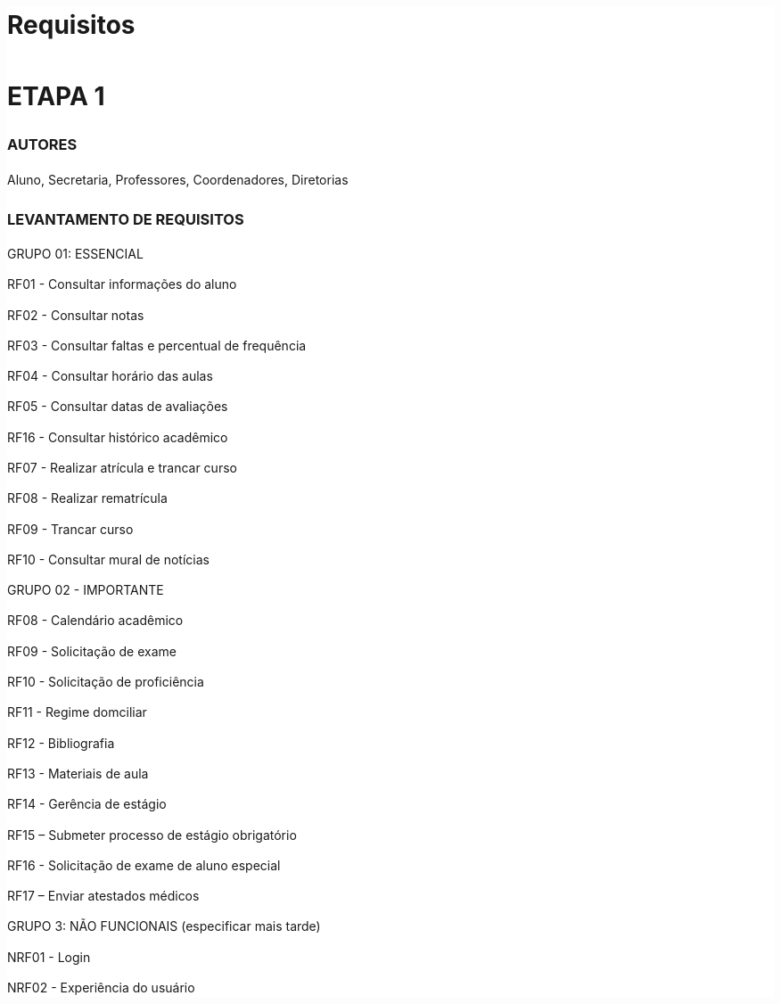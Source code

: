 # Requisitos

# ETAPA 1

### AUTORES

Aluno, Secretaria, Professores, Coordenadores, Diretorias

### LEVANTAMENTO DE REQUISITOS

GRUPO 01: ESSENCIAL 

RF01 - Consultar informações do aluno 

RF02 - Consultar notas

RF03 - Consultar faltas e percentual de frequência 

RF04 - Consultar horário das aulas 

RF05 - Consultar datas de avaliações 

RF16 - Consultar histórico acadêmico

RF07 - Realizar atrícula e trancar curso

RF08 - Realizar rematrícula

RF09 - Trancar curso

RF10 - Consultar mural de notícias 

GRUPO 02 - IMPORTANTE 

RF08 - Calendário acadêmico 

RF09 - Solicitação de exame

RF10 - Solicitação de proficiência

RF11 - Regime domciliar 

RF12 - Bibliografia 

RF13 - Materiais de aula

RF14 - Gerência de estágio

RF15 – Submeter processo de estágio obrigatório

RF16 - Solicitação de exame de aluno especial

RF17 – Enviar atestados médicos

GRUPO 3: NÃO FUNCIONAIS (especificar mais tarde) 

NRF01 - Login

NRF02 - Experiência do usuário
